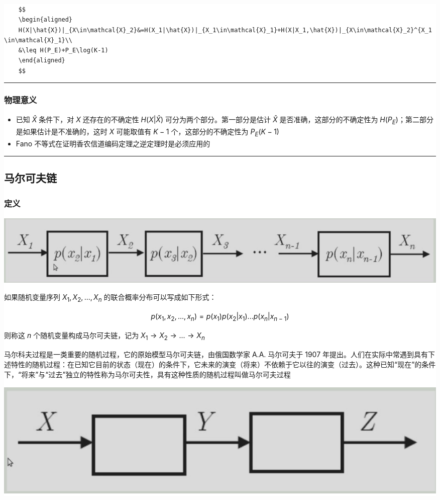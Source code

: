 		$$
		\begin{aligned}
		H(X|\hat{X})|_{X\in\mathcal{X}_2}&=H(X_1|\hat{X})|_{X_1\in\mathcal{X}_1}+H(X|X_1,\hat{X})|_{X\in\mathcal{X}_2}^{X_1\in\mathcal{X}_1}\\
		&\leq H(P_E)+P_E\log(K-1)
		\end{aligned}
		$$
		
***
### 物理意义

- 已知 $\hat{X}$ 条件下，对 $X$ 还存在的不确定性 $H(X|\hat{X})$ 可分为两个部分。第一部分是估计 $\hat{X}$ 是否准确，这部分的不确定性为 $H(P_E)$；第二部分是如果估计是不准确的，这时 $X$ 可能取值有 $K-1$ 个，这部分的不确定性为 $P_E(K-1)$
- Fano 不等式在证明香农信道编码定理之逆定理时是必须应用的
***
## 马尔可夫链

### 定义

![](../../../assets/Pasted%20image%2020250322143223.png)

如果随机变量序列 $X_1,X_2,...,X_n$ 的联合概率分布可以写成如下形式：

$$
p(x_1,x_2,...,x_n)=p(x_1)p(x_2|x_1)...p(x_n|x_{n-1})
$$

则称这 $n$ 个随机变量构成马尔可夫链，记为 $X_1\rightarrow X_2\rightarrow ...\rightarrow X_n$

马尔科夫过程是一类重要的随机过程，它的原始模型马尔可夫链，由俄国数学家 A.A. 马尔可夫于 1907 年提出。人们在实际中常遇到具有下述特性的随机过程：在已知它目前的状态（现在）的条件下，它未来的演变（将来）不依赖于它以往的演变（过去）。这种已知“现在”的条件下，“将来”与“过去”独立的特性称为马尔可夫性，具有这种性质的随机过程叫做马尔可夫过程

![](../../../assets/Pasted%20image%2020250322143656.png)
